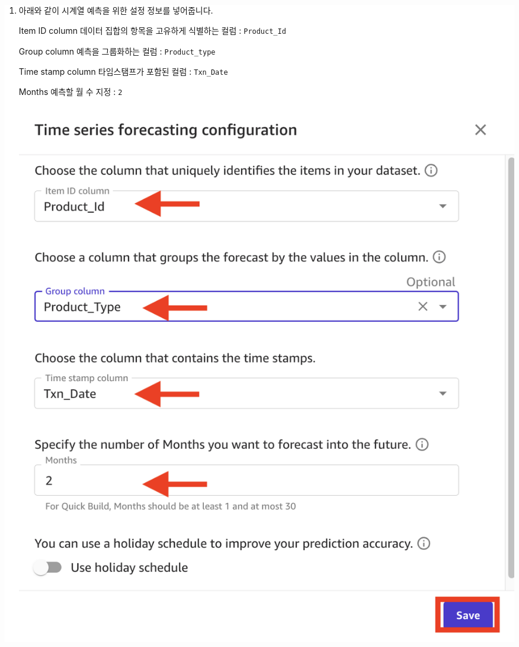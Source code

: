 1. 아래와 같이 시계열 예측을 위한 설정 정보를 넣어줍니다.

    Item ID column 데이터 집합의 항목을 고유하게 식별하는 컬럼 : `Product_Id`

    Group column 예측을 그룹화하는 컬럼 : `Product_type`

    Time stamp column 타임스탬프가 포함된 컬럼 : `Txn_Date`

    Months 예측할 월 수 지정 : `2`

     <img src="images/createcanvas18.png">

